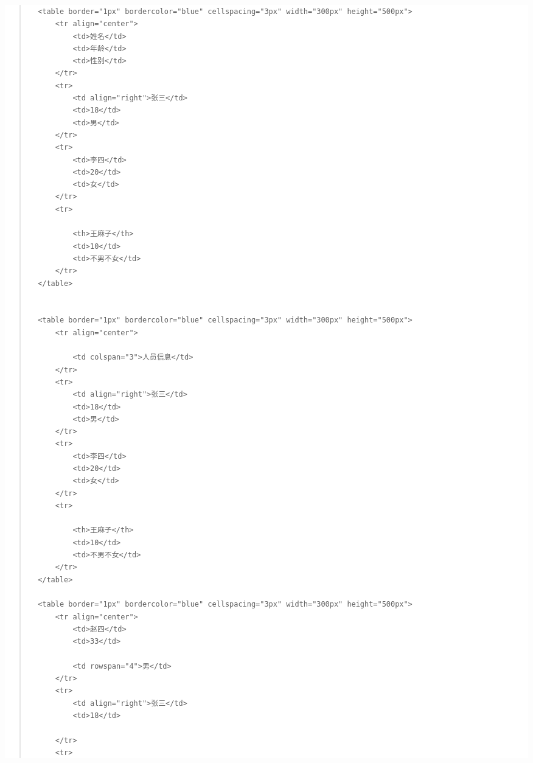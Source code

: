 > 	</head>
> 	<body>
> 		
> 		<table border="1px" bordercolor="blue" cellspacing="3px" width="300px" height="500px">
> 			<tr align="center">
> 				<td>姓名</td>
> 				<td>年龄</td>
> 				<td>性别</td>
> 			</tr>
> 			<tr>
> 				<td align="right">张三</td>
> 				<td>18</td>
> 				<td>男</td>
> 			</tr>
> 			<tr>
> 				<td>李四</td>
> 				<td>20</td>
> 				<td>女</td>
> 			</tr>
> 			<tr>
> 				
> 				<th>王麻子</th>
> 				<td>10</td>
> 				<td>不男不女</td>
> 			</tr>
> 		</table>
> 		
> 		
> 		<table border="1px" bordercolor="blue" cellspacing="3px" width="300px" height="500px">
> 			<tr align="center">
> 				
> 				<td colspan="3">人员信息</td>
> 			</tr>
> 			<tr>
> 				<td align="right">张三</td>
> 				<td>18</td>
> 				<td>男</td>
> 			</tr>
> 			<tr>
> 				<td>李四</td>
> 				<td>20</td>
> 				<td>女</td>
> 			</tr>
> 			<tr>
> 				
> 				<th>王麻子</th>
> 				<td>10</td>
> 				<td>不男不女</td>
> 			</tr>
> 		</table>
> 		
> 		<table border="1px" bordercolor="blue" cellspacing="3px" width="300px" height="500px">
> 			<tr align="center">
> 				<td>赵四</td>
> 				<td>33</td>
> 				
> 				<td rowspan="4">男</td>
> 			</tr>
> 			<tr>
> 				<td align="right">张三</td>
> 				<td>18</td>
> 				
> 			</tr>
> 			<tr>